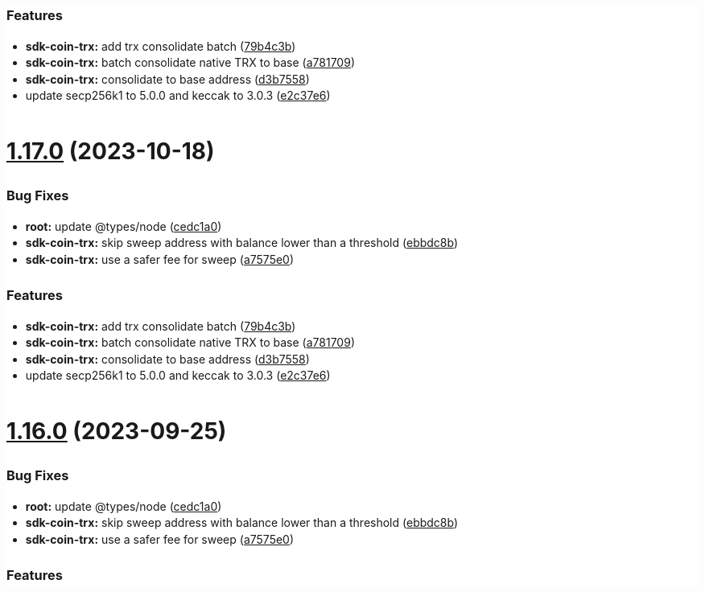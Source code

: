 ### Features

- **sdk-coin-trx:** add trx consolidate batch ([79b4c3b](https://github.com/BitGo/BitGoJS/commit/79b4c3b570151851b836d1d96d61997572270994))
- **sdk-coin-trx:** batch consolidate native TRX to base ([a781709](https://github.com/BitGo/BitGoJS/commit/a781709e296ac37edd8c49587fb46a3ae0202cce))
- **sdk-coin-trx:** consolidate to base address ([d3b7558](https://github.com/BitGo/BitGoJS/commit/d3b75585471ca22441acffc58b2f94d192e8c2a1))
- update secp256k1 to 5.0.0 and keccak to 3.0.3 ([e2c37e6](https://github.com/BitGo/BitGoJS/commit/e2c37e6b0139c9f6948a22d8921bc3e1f88bed4c))

# [1.17.0](https://github.com/BitGo/BitGoJS/compare/@bitgo/sdk-coin-trx@1.10.0...@bitgo/sdk-coin-trx@1.17.0) (2023-10-18)

### Bug Fixes

- **root:** update @types/node ([cedc1a0](https://github.com/BitGo/BitGoJS/commit/cedc1a0035e79bb42fda57bf6ac29d606242f50b))
- **sdk-coin-trx:** skip sweep address with balance lower than a threshold ([ebbdc8b](https://github.com/BitGo/BitGoJS/commit/ebbdc8b30e4078ffda1c134dfed0211e050e73c9))
- **sdk-coin-trx:** use a safer fee for sweep ([a7575e0](https://github.com/BitGo/BitGoJS/commit/a7575e081e18e4c9128449e736d970b813a5b021))

### Features

- **sdk-coin-trx:** add trx consolidate batch ([79b4c3b](https://github.com/BitGo/BitGoJS/commit/79b4c3b570151851b836d1d96d61997572270994))
- **sdk-coin-trx:** batch consolidate native TRX to base ([a781709](https://github.com/BitGo/BitGoJS/commit/a781709e296ac37edd8c49587fb46a3ae0202cce))
- **sdk-coin-trx:** consolidate to base address ([d3b7558](https://github.com/BitGo/BitGoJS/commit/d3b75585471ca22441acffc58b2f94d192e8c2a1))
- update secp256k1 to 5.0.0 and keccak to 3.0.3 ([e2c37e6](https://github.com/BitGo/BitGoJS/commit/e2c37e6b0139c9f6948a22d8921bc3e1f88bed4c))

# [1.16.0](https://github.com/BitGo/BitGoJS/compare/@bitgo/sdk-coin-trx@1.10.0...@bitgo/sdk-coin-trx@1.16.0) (2023-09-25)

### Bug Fixes

- **root:** update @types/node ([cedc1a0](https://github.com/BitGo/BitGoJS/commit/cedc1a0035e79bb42fda57bf6ac29d606242f50b))
- **sdk-coin-trx:** skip sweep address with balance lower than a threshold ([ebbdc8b](https://github.com/BitGo/BitGoJS/commit/ebbdc8b30e4078ffda1c134dfed0211e050e73c9))
- **sdk-coin-trx:** use a safer fee for sweep ([a7575e0](https://github.com/BitGo/BitGoJS/commit/a7575e081e18e4c9128449e736d970b813a5b021))

### Features
